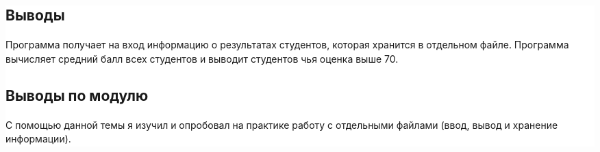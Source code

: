 ## Выводы

Программа получает на вход информацию о результатах студентов, которая хранится в отдельном файле. Программа вычисляет средний балл всех студентов и выводит студентов чья оценка выше 70.

## Выводы по модулю
С помощью данной темы я изучил и опробовал на практике работу с отдельными файлами (ввод, вывод и хранение информации). 
